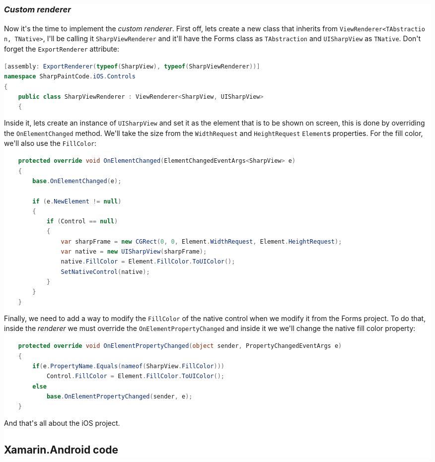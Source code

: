 ### *Custom renderer*

Now it's the time to implement the *custom renderer*. First off, lets create a new class that inherits from `ViewRenderer<TAbstraction, TNative>`, I'll be calling it `SharpViewRenderer` and it'll have the Forms class as `TAbstraction` and `UISharpView` as `TNative`. Don't forget the `ExportRenderer` attribute:  

```csharp  
[assembly: ExportRenderer(typeof(SharpView), typeof(SharpViewRenderer))]
namespace SharpPaintCode.iOS.Controls
{
    public class SharpViewRenderer : ViewRenderer<SharpView, UISharpView>
    {
```  

Inside it, lets create an instance of `UISharpView` and set it as the element that is to be shown on screen, this is done by overriding the `OnElementChanged` method. We'll take the size from the `WidthRequest` and `HeightRequest` `Element`s properties. For the fill color, we'll also use the `FillColor`:

```csharp  
    protected override void OnElementChanged(ElementChangedEventArgs<SharpView> e)
    {
        base.OnElementChanged(e);

        if (e.NewElement != null)
        {
            if (Control == null)
            {
                var sharpFrame = new CGRect(0, 0, Element.WidthRequest, Element.HeightRequest);
                var native = new UISharpView(sharpFrame);
                native.FillColor = Element.FillColor.ToUIColor();
                SetNativeControl(native);
            }
        }
    }
```  

Finally, we need to add a way to modify the `FillColor` of the native control when we modify it from the Forms project. To do that, inside the *renderer* we must override the `OnElementPropertyChanged` and inside it we we'll change the native fill color property:

```csharp  
    protected override void OnElementPropertyChanged(object sender, PropertyChangedEventArgs e)
    {
        if(e.PropertyName.Equals(nameof(SharpView.FillColor)))
            Control.FillColor = Element.FillColor.ToUIColor();
        else
            base.OnElementPropertyChanged(sender, e);
    }
```  

And that's all about the iOS project.

## Xamarin.Android code
